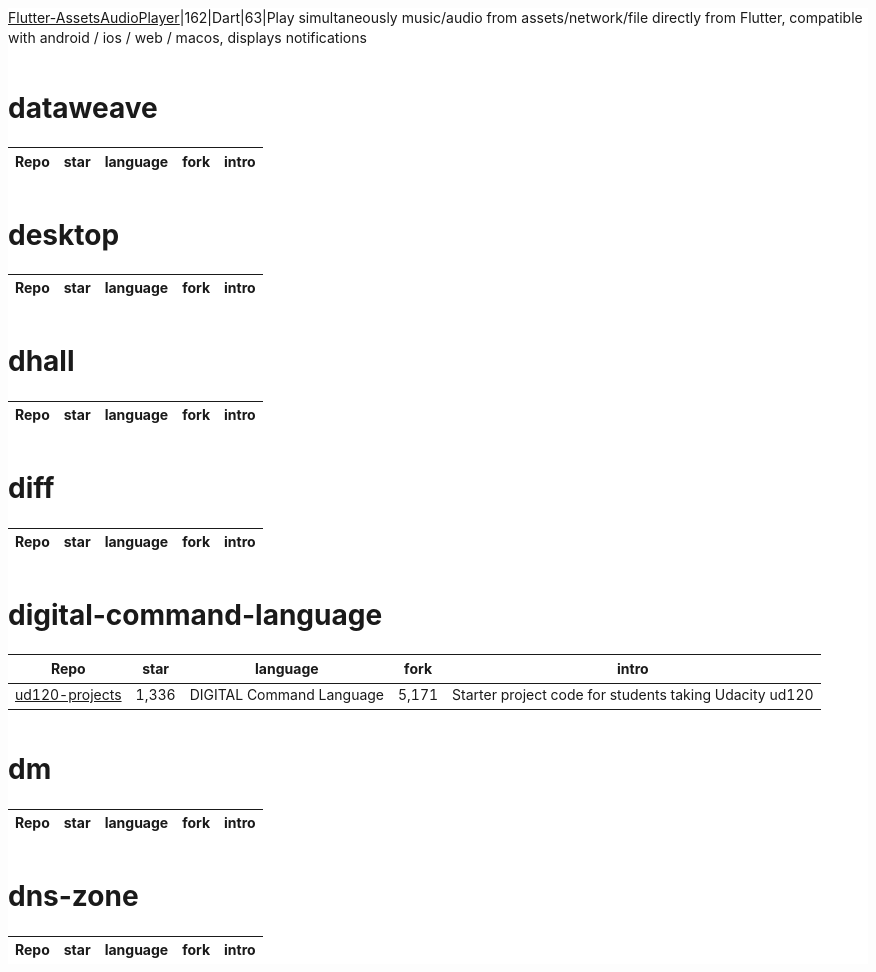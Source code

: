 [Flutter-AssetsAudioPlayer](https://github.com/florent37/Flutter-AssetsAudioPlayer)|162|Dart|63|Play simultaneously music/audio from assets/network/file directly from Flutter, compatible with android / ios / web / macos, displays notifications


# dataweave

Repo|star|language|fork|intro
-|-|-|-|-



# desktop

Repo|star|language|fork|intro
-|-|-|-|-



# dhall

Repo|star|language|fork|intro
-|-|-|-|-



# diff

Repo|star|language|fork|intro
-|-|-|-|-



# digital-command-language

Repo|star|language|fork|intro
-|-|-|-|-
[ud120-projects](https://github.com/udacity/ud120-projects)|1,336|DIGITAL Command Language|5,171|Starter project code for students taking Udacity ud120


# dm

Repo|star|language|fork|intro
-|-|-|-|-



# dns-zone

Repo|star|language|fork|intro
-|-|-|-|-
